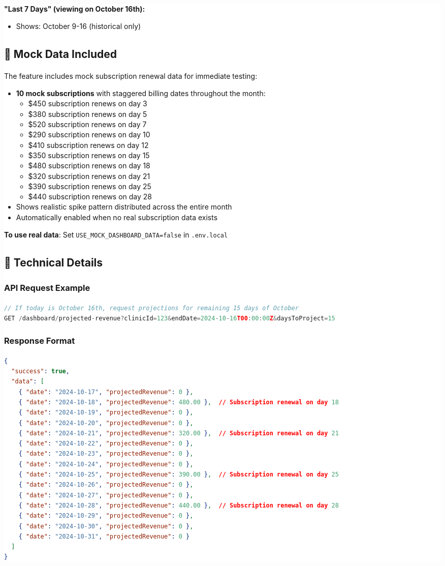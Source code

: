 **"Last 7 Days" (viewing on October 16th):**
- Shows: October 9-16 (historical only)

## 📝 Mock Data Included

The feature includes mock subscription renewal data for immediate testing:
- **10 mock subscriptions** with staggered billing dates throughout the month:
  - $450 subscription renews on day 3
  - $380 subscription renews on day 5
  - $520 subscription renews on day 7
  - $290 subscription renews on day 10
  - $410 subscription renews on day 12
  - $350 subscription renews on day 15
  - $480 subscription renews on day 18
  - $320 subscription renews on day 21
  - $390 subscription renews on day 25
  - $440 subscription renews on day 28
- Shows realistic spike pattern distributed across the entire month
- Automatically enabled when no real subscription data exists

**To use real data**: Set `USE_MOCK_DASHBOARD_DATA=false` in `.env.local`

## 🔧 Technical Details

### API Request Example
```javascript
// If today is October 16th, request projections for remaining 15 days of October
GET /dashboard/projected-revenue?clinicId=123&endDate=2024-10-16T00:00:00Z&daysToProject=15
```

### Response Format
```json
{
  "success": true,
  "data": [
    { "date": "2024-10-17", "projectedRevenue": 0 },
    { "date": "2024-10-18", "projectedRevenue": 480.00 },  // Subscription renewal on day 18
    { "date": "2024-10-19", "projectedRevenue": 0 },
    { "date": "2024-10-20", "projectedRevenue": 0 },
    { "date": "2024-10-21", "projectedRevenue": 320.00 },  // Subscription renewal on day 21
    { "date": "2024-10-22", "projectedRevenue": 0 },
    { "date": "2024-10-23", "projectedRevenue": 0 },
    { "date": "2024-10-24", "projectedRevenue": 0 },
    { "date": "2024-10-25", "projectedRevenue": 390.00 },  // Subscription renewal on day 25
    { "date": "2024-10-26", "projectedRevenue": 0 },
    { "date": "2024-10-27", "projectedRevenue": 0 },
    { "date": "2024-10-28", "projectedRevenue": 440.00 },  // Subscription renewal on day 28
    { "date": "2024-10-29", "projectedRevenue": 0 },
    { "date": "2024-10-30", "projectedRevenue": 0 },
    { "date": "2024-10-31", "projectedRevenue": 0 }
  ]
}
```
